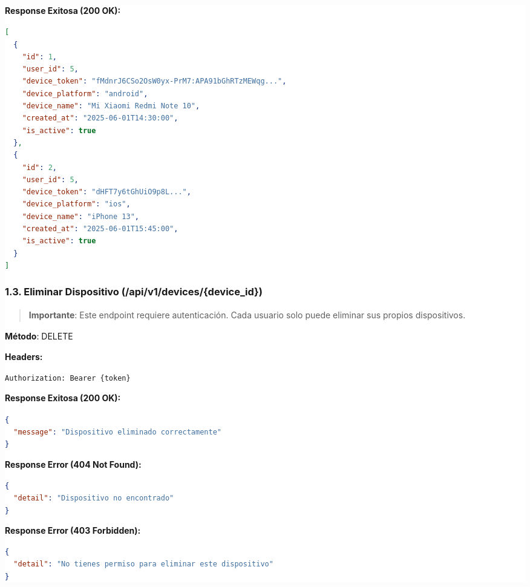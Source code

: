 **Response Exitosa (200 OK):**
```json
[
  {
    "id": 1,
    "user_id": 5,
    "device_token": "fMdnrJ6CSo2OsW0yx-PrM7:APA91bGhRTzMEWqg...",
    "device_platform": "android",
    "device_name": "Mi Xiaomi Redmi Note 10",
    "created_at": "2025-06-01T14:30:00",
    "is_active": true
  },
  {
    "id": 2,
    "user_id": 5,
    "device_token": "dHFT7y6tGhUiO9p8L...",
    "device_platform": "ios",
    "device_name": "iPhone 13",
    "created_at": "2025-06-01T15:45:00",
    "is_active": true
  }
]
```

### 1.3. Eliminar Dispositivo (/api/v1/devices/{device_id})

> **Importante**: Este endpoint requiere autenticación. Cada usuario solo puede eliminar sus propios dispositivos.

**Método**: DELETE

**Headers:**
```
Authorization: Bearer {token}
```

**Response Exitosa (200 OK):**
```json
{
  "message": "Dispositivo eliminado correctamente"
}
```

**Response Error (404 Not Found):**
```json
{
  "detail": "Dispositivo no encontrado"
}
```

**Response Error (403 Forbidden):**
```json
{
  "detail": "No tienes permiso para eliminar este dispositivo"
}
```
